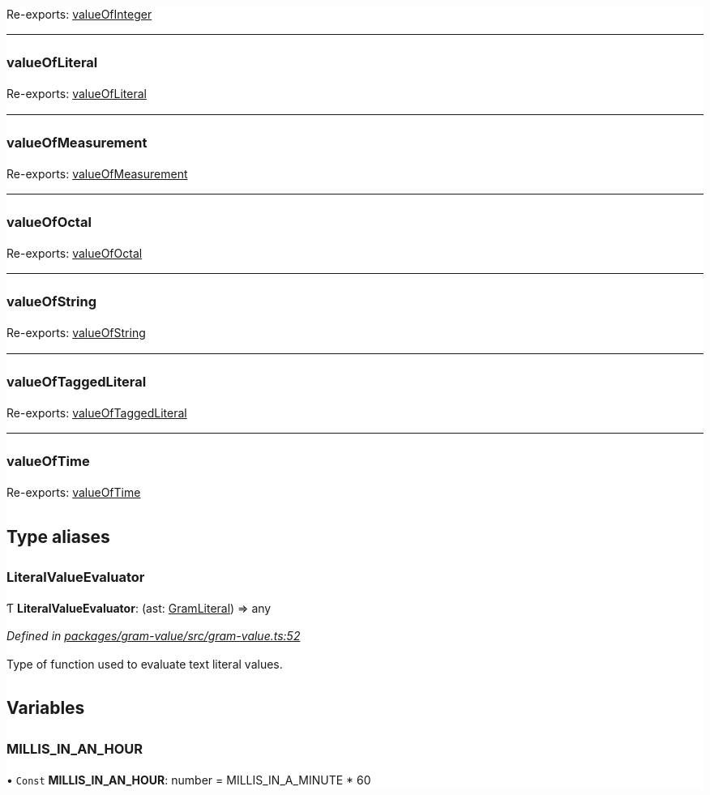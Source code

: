 Re-exports: [valueOfInteger](gram_value.md#valueofinteger)

___

### valueOfLiteral

Re-exports: [valueOfLiteral](gram_value.md#valueofliteral)

___

### valueOfMeasurement

Re-exports: [valueOfMeasurement](gram_value.md#valueofmeasurement)

___

### valueOfOctal

Re-exports: [valueOfOctal](gram_value.md#valueofoctal)

___

### valueOfString

Re-exports: [valueOfString](gram_value.md#valueofstring)

___

### valueOfTaggedLiteral

Re-exports: [valueOfTaggedLiteral](gram_value.md#valueoftaggedliteral)

___

### valueOfTime

Re-exports: [valueOfTime](gram_value.md#valueoftime)

## Type aliases

### LiteralValueEvaluator

Ƭ  **LiteralValueEvaluator**: (ast: [GramLiteral](gram_ast.md#gramliteral)) => any

*Defined in [packages/gram-value/src/gram-value.ts:52](https://github.com/gram-data/gram-js/blob/33eec55/packages/gram-value/src/gram-value.ts#L52)*

Type of function used to evaluate text literal values.

## Variables

### MILLIS\_IN\_AN\_HOUR

• `Const` **MILLIS\_IN\_AN\_HOUR**: number = MILLIS\_IN\_A\_MINUTE * 60
